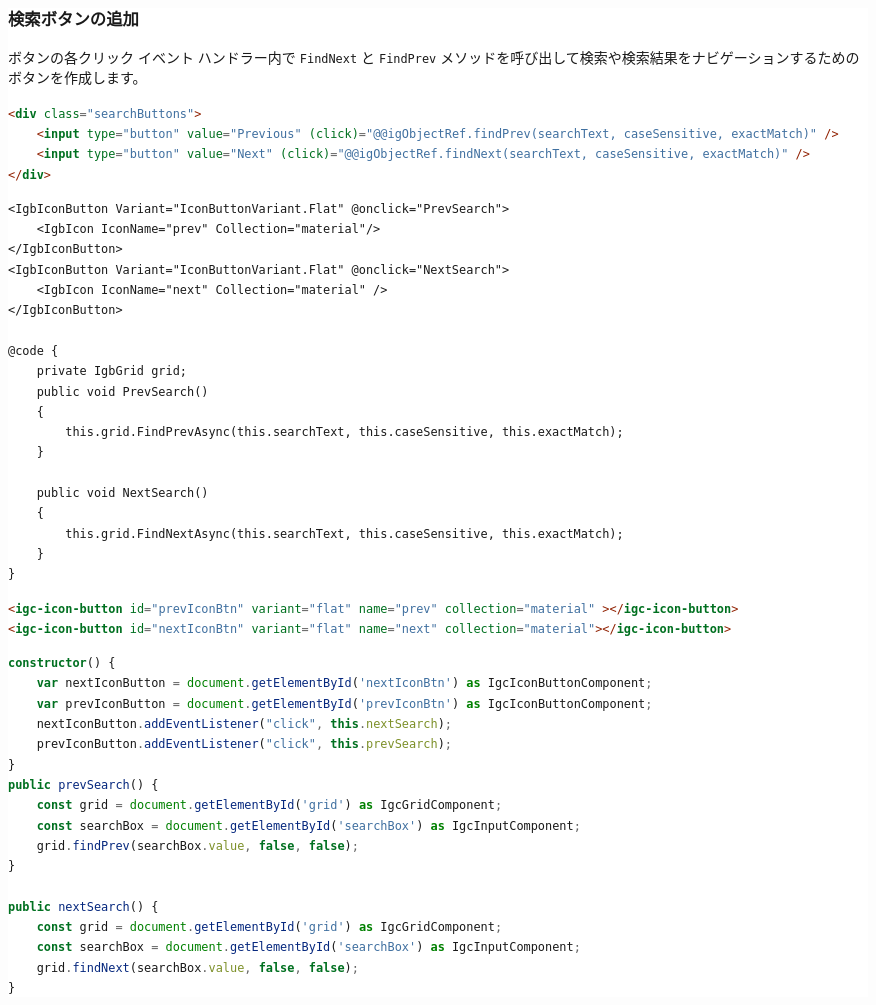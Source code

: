 

### 検索ボタンの追加

ボタンの各クリック イベント ハンドラー内で `FindNext` と `FindPrev` メソッドを呼び出して検索や検索結果をナビゲーションするためのボタンを作成します。



```html
<div class="searchButtons">
    <input type="button" value="Previous" (click)="@@igObjectRef.findPrev(searchText, caseSensitive, exactMatch)" />
    <input type="button" value="Next" (click)="@@igObjectRef.findNext(searchText, caseSensitive, exactMatch)" />
</div>
```



```razor
<IgbIconButton Variant="IconButtonVariant.Flat" @onclick="PrevSearch">
    <IgbIcon IconName="prev" Collection="material"/>
</IgbIconButton>
<IgbIconButton Variant="IconButtonVariant.Flat" @onclick="NextSearch">
    <IgbIcon IconName="next" Collection="material" />
</IgbIconButton>

@code {
    private IgbGrid grid;
    public void PrevSearch()
    {
        this.grid.FindPrevAsync(this.searchText, this.caseSensitive, this.exactMatch);
    }

    public void NextSearch()
    {
        this.grid.FindNextAsync(this.searchText, this.caseSensitive, this.exactMatch);
    }
}
```


```html
<igc-icon-button id="prevIconBtn" variant="flat" name="prev" collection="material" ></igc-icon-button>
<igc-icon-button id="nextIconBtn" variant="flat" name="next" collection="material"></igc-icon-button>
```
```ts
constructor() {
    var nextIconButton = document.getElementById('nextIconBtn') as IgcIconButtonComponent;
    var prevIconButton = document.getElementById('prevIconBtn') as IgcIconButtonComponent;
    nextIconButton.addEventListener("click", this.nextSearch);
    prevIconButton.addEventListener("click", this.prevSearch);
}
public prevSearch() {
    const grid = document.getElementById('grid') as IgcGridComponent;
    const searchBox = document.getElementById('searchBox') as IgcInputComponent;
    grid.findPrev(searchBox.value, false, false);
}

public nextSearch() {
    const grid = document.getElementById('grid') as IgcGridComponent;
    const searchBox = document.getElementById('searchBox') as IgcInputComponent;
    grid.findNext(searchBox.value, false, false);
}
```
